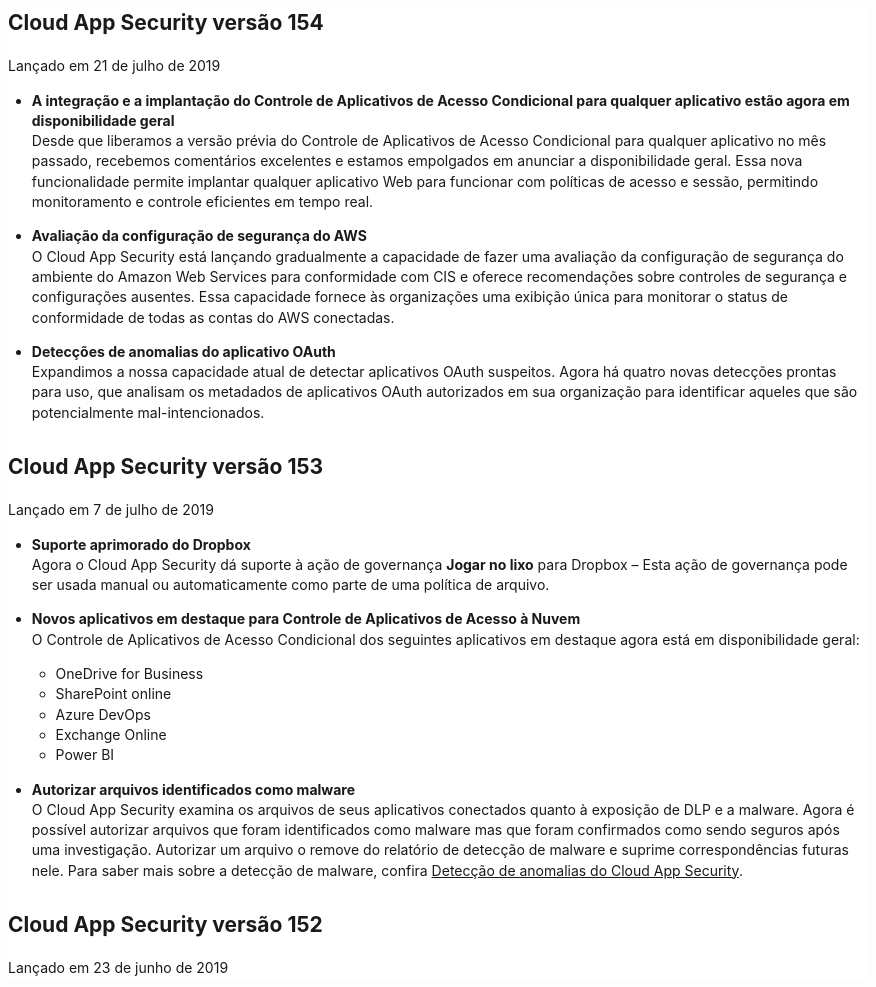 ## <a name="cloud-app-security-release-154"></a>Cloud App Security versão 154

Lançado em 21 de julho de 2019

- **A integração e a implantação do Controle de Aplicativos de Acesso Condicional para qualquer aplicativo estão agora em disponibilidade geral**  
Desde que liberamos a versão prévia do Controle de Aplicativos de Acesso Condicional para qualquer aplicativo no mês passado, recebemos comentários excelentes e estamos empolgados em anunciar a disponibilidade geral. Essa nova funcionalidade permite implantar qualquer aplicativo Web para funcionar com políticas de acesso e sessão, permitindo monitoramento e controle eficientes em tempo real.

- **Avaliação da configuração de segurança do AWS**  
O Cloud App Security está lançando gradualmente a capacidade de fazer uma avaliação da configuração de segurança do ambiente do Amazon Web Services para conformidade com CIS e oferece recomendações sobre controles de segurança e configurações ausentes. Essa capacidade fornece às organizações uma exibição única para monitorar o status de conformidade de todas as contas do AWS conectadas.

- **Detecções de anomalias do aplicativo OAuth**  
Expandimos a nossa capacidade atual de detectar aplicativos OAuth suspeitos. Agora há quatro novas detecções prontas para uso, que analisam os metadados de aplicativos OAuth autorizados em sua organização para identificar aqueles que são potencialmente mal-intencionados.

## <a name="cloud-app-security-release-153"></a>Cloud App Security versão 153

Lançado em 7 de julho de 2019

- **Suporte aprimorado do Dropbox**  
Agora o Cloud App Security dá suporte à ação de governança **Jogar no lixo** para Dropbox – Esta ação de governança pode ser usada manual ou automaticamente como parte de uma política de arquivo.
- **Novos aplicativos em destaque para Controle de Aplicativos de Acesso à Nuvem**  
O Controle de Aplicativos de Acesso Condicional dos seguintes aplicativos em destaque agora está em disponibilidade geral:

    - OneDrive for Business
    - SharePoint online
    - Azure DevOps
    - Exchange Online
    - Power BI

- **Autorizar arquivos identificados como malware**  
O Cloud App Security examina os arquivos de seus aplicativos conectados quanto à exposição de DLP e a malware. Agora é possível autorizar arquivos que foram identificados como malware mas que foram confirmados como sendo seguros após uma investigação. Autorizar um arquivo o remove do relatório de detecção de malware e suprime correspondências futuras nele. Para saber mais sobre a detecção de malware, confira [Detecção de anomalias do Cloud App Security](anomaly-detection-policy.md).

## <a name="cloud-app-security-release-152"></a>Cloud App Security versão 152

Lançado em 23 de junho de 2019
